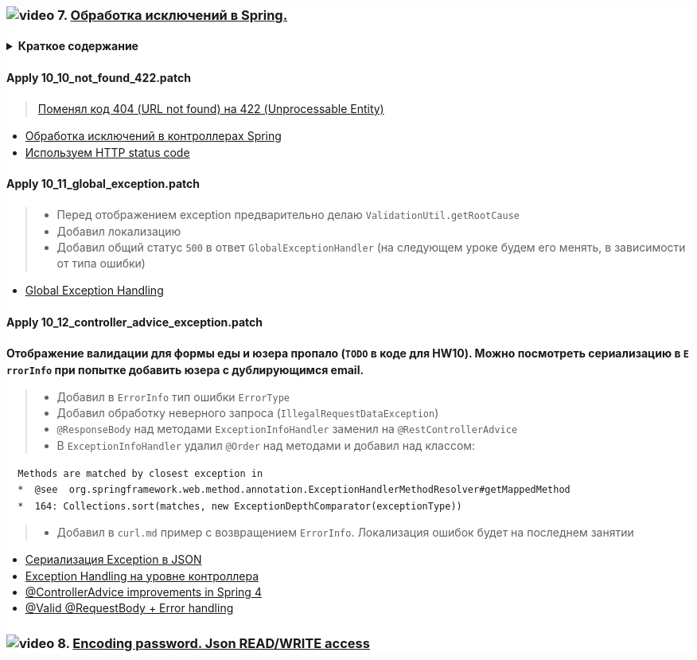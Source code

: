 ### ![video](https://cloud.githubusercontent.com/assets/13649199/13672715/06dbc6ce-e6e7-11e5-81a9-04fbddb9e488.png) 7. <a href="https://drive.google.com/file/d/0B9Ye2auQ_NsFZ19lU29VVDRfNXM">Обработка исключений в Spring.</a>

<details><summary><b>Краткое содержание</b></summary></details>

#### Apply 10_10_not_found_422.patch

> [Поменял код 404 (URL not found) на 422 (Unprocessable Entity)](http://stackoverflow.com/a/22358422/548473)

- [Обработка исключений в контроллерах Spring](https://habr.com/ru/post/528116/)
- <a href="http://spring.io/blog/2013/11/01/exception-handling-in-spring-mvc#using-http-status-codes">Используем HTTP status code</a>

#### Apply 10_11_global_exception.patch

> - Перед отображением exception предварительно делаю `ValidationUtil.getRootCause`
> - Добавил локализацию
> - Добавил общий статус `500` в ответ `GlobalExceptionHandler` (на следующем уроке будем его менять, в зависимости от типа ошибки)

- <a href="http://spring.io/blog/2013/11/01/exception-handling-in-spring-mvc#global-exception-handling">Global Exception Handling</a>

#### Apply 10_12_controller_advice_exception.patch

**Отображение валидации для формы еды и юзера пропало (`TODO` в коде для HW10). Можно посмотреть сериализацию в `ErrorInfo` при попытке добавить юзера с дублирующимся email.**

> - Добавил в `ErrorInfo` тип ошибки `ErrorType`
> - Добавил обработку неверного запроса (`IllegalRequestDataException`)
> - `@ResponseBody` над методами `ExceptionInfoHandler` заменил на `@RestControllerAdvice`
> - В `ExceptionInfoHandler` удалил `@Order` над методами и добавил над классом:

```
  Methods are matched by closest exception in
  *  @see  org.springframework.web.method.annotation.ExceptionHandlerMethodResolver#getMappedMethod
  *  164: Collections.sort(matches, new ExceptionDepthComparator(exceptionType))
```

> - Добавил в `curl.md` пример с возвращением `ErrorInfo`. Локализация ошибок будет на последнем занятии

- <a href="http://spring.io/blog/2013/11/01/exception-handling-in-spring-mvc#errors-and-rest">Сериализация Exception в JSON</a>
- <a href="http://spring.io/blog/2013/11/01/exception-handling-in-spring-mvc#controller-based-exception-handling">Exception Handling на уровне контроллера</a>
- <a href="https://www.javacodegeeks.com/2013/11/controlleradvice-improvements-in-spring-4.html">@ControllerAdvice improvements in Spring 4</a>
- <a href="https://dzone.com/articles/spring-31-valid-requestbody">@Valid @RequestBody + Error handling</a>

### ![video](https://cloud.githubusercontent.com/assets/13649199/13672715/06dbc6ce-e6e7-11e5-81a9-04fbddb9e488.png) 8. <a href="https://drive.google.com/file/d/1XZXvOThinzPw4EhigAUdo8-MWT_g8wOt">Encoding password. Json READ/WRITE access</a>
